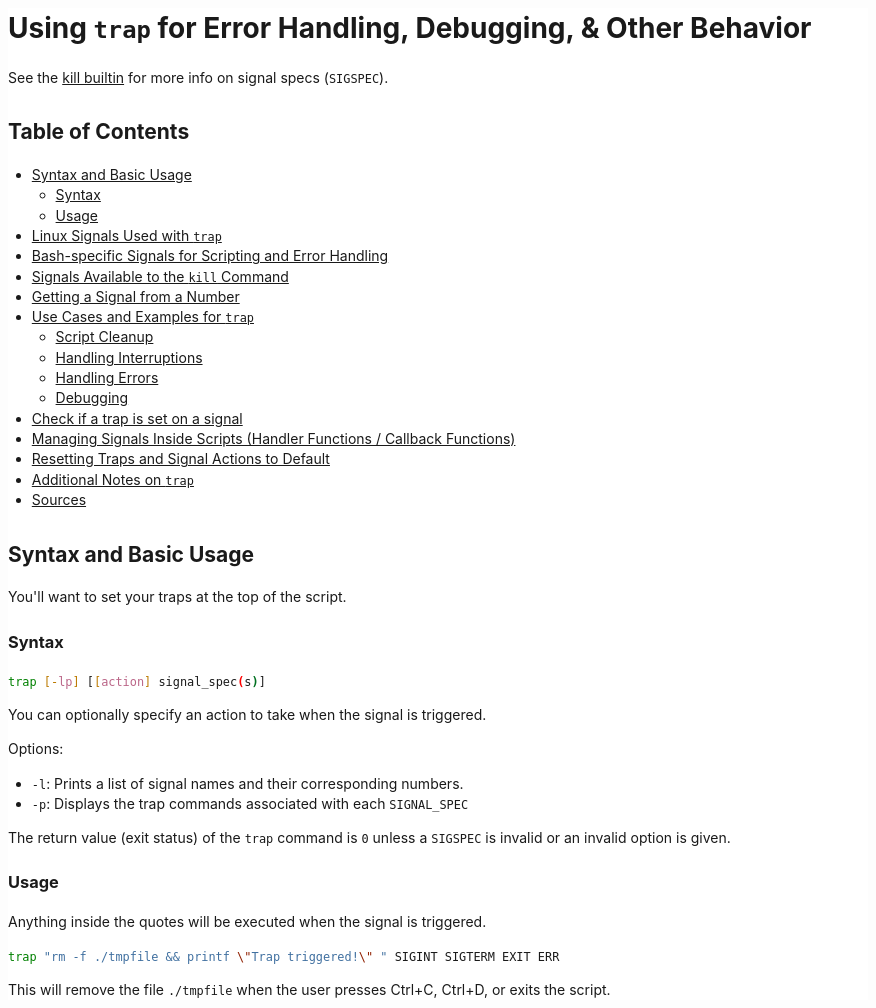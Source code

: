 

# Using `trap` for Error Handling, Debugging, & Other Behavior  
See the [kill builtin](./kill.md) for more info on signal specs (`SIGSPEC`).

## Table of Contents
* [Syntax and Basic Usage](#syntax-and-basic-usage) 
    * [Syntax](#syntax) 
    * [Usage](#usage) 
* [Linux Signals Used with `trap`](#linux-signals-used-with-trap) 
* [Bash-specific Signals for Scripting and Error Handling](#bashspecific-signals-for-scripting-and-error-handling) 
* [Signals Available to the `kill` Command](#signals-available-to-the-kill-command) 
* [Getting a Signal from a Number](#getting-a-signal-from-a-number) 
* [Use Cases and Examples for `trap`](#use-cases-and-examples-for-trap) 
    * [Script Cleanup](#script-cleanup) 
    * [Handling Interruptions](#handling-interruptions) 
    * [Handling Errors](#handling-errors) 
    * [Debugging](#debugging) 
* [Check if a trap is set on a signal](#check-if-a-trap-is-set-on-a-signal) 
* [Managing Signals Inside Scripts (Handler Functions / Callback Functions)](#managing-signals-inside-scripts-handler-functions--callback-functions) 
* [Resetting Traps and Signal Actions to Default](#resetting-traps-and-signal-actions-to-default) 
* [Additional Notes on `trap`](#additional-notes-on-trap) 
* [Sources](#sources) 

## Syntax and Basic Usage
You'll want to set your traps at the top of the script.  

### Syntax  
```bash  
trap [-lp] [[action] signal_spec(s)]  
```
You can optionally specify an action to take when the signal is triggered.  

Options:
* `-l`: Prints a list of signal names and their corresponding numbers.  
* `-p`: Displays the trap commands associated with each `SIGNAL_SPEC`
 
The return value (exit status) of the `trap` command is `0` unless
a `SIGSPEC` is invalid or an invalid option is given.  


### Usage
Anything inside the quotes will be executed when the signal is triggered.  
```bash
trap "rm -f ./tmpfile && printf \"Trap triggered!\" " SIGINT SIGTERM EXIT ERR
```
This will remove the file `./tmpfile` when the user presses Ctrl+C, Ctrl+D, or exits the script.  
 